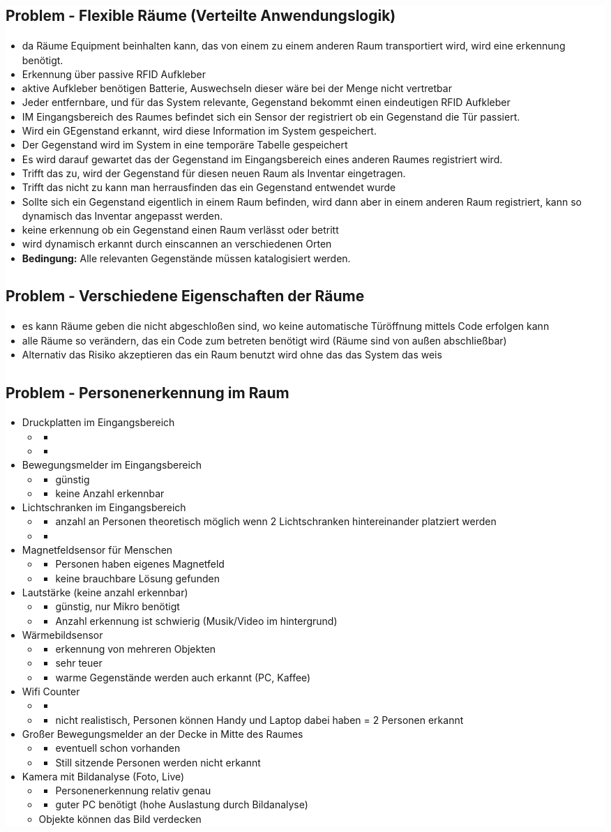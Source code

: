 ## Problem - Flexible Räume (Verteilte Anwendungslogik)
* da Räume Equipment beinhalten kann, das von einem zu einem anderen Raum transportiert wird, wird eine erkennung benötigt.
* Erkennung über passive RFID Aufkleber
* aktive Aufkleber benötigen Batterie, Auswechseln dieser wäre bei der Menge nicht vertretbar
* Jeder entfernbare, und für das System relevante, Gegenstand bekommt einen eindeutigen RFID Aufkleber
* IM Eingangsbereich des Raumes befindet sich ein Sensor der registriert ob ein Gegenstand die Tür passiert.
* Wird ein GEgenstand erkannt, wird diese Information im System gespeichert.
* Der Gegenstand wird im System in eine temporäre Tabelle gespeichert
* Es wird darauf gewartet das der Gegenstand im Eingangsbereich eines anderen Raumes registriert wird.
* Trifft das zu, wird der Gegenstand für diesen neuen Raum als Inventar eingetragen.
* Trifft das nicht zu kann man herrausfinden das ein Gegenstand entwendet wurde
* Sollte sich ein Gegenstand eigentlich in einem Raum befinden, wird dann aber in einem anderen Raum registriert, kann so dynamisch das Inventar angepasst werden.
* keine erkennung ob ein Gegenstand einen Raum verlässt oder betritt
* wird dynamisch erkannt durch einscannen an verschiedenen Orten
* __Bedingung:__ Alle relevanten Gegenstände müssen katalogisiert werden.

## Problem - Verschiedene Eigenschaften der Räume
* es kann Räume geben die nicht abgeschloßen sind, wo keine automatische Türöffnung mittels Code erfolgen kann
* alle Räume so verändern, das ein Code zum betreten benötigt wird (Räume sind von außen abschließbar)
* Alternativ das Risiko akzeptieren das ein Raum benutzt wird ohne das das System das weis

## Problem - Personenerkennung im Raum
* Druckplatten im Eingangsbereich
    - +
    - -
* Bewegungsmelder im Eingangsbereich
    - + günstig
    - - keine Anzahl erkennbar
* Lichtschranken im Eingangsbereich
    - + anzahl an Personen theoretisch möglich wenn 2 Lichtschranken hintereinander platziert werden
    - - 
* Magnetfeldsensor für Menschen
    - + Personen haben eigenes Magnetfeld
    - - keine brauchbare Lösung gefunden
* Lautstärke (keine anzahl erkennbar)
    - + günstig, nur Mikro benötigt
    - - Anzahl erkennung ist schwierig (Musik/Video im hintergrund)
* Wärmebildsensor
    - + erkennung von mehreren Objekten
    - - sehr teuer
    - - warme Gegenstände werden auch erkannt (PC, Kaffee)
* Wifi Counter
    - + 
    - - nicht realistisch, Personen können Handy und Laptop dabei haben = 2 Personen erkannt
* Großer Bewegungsmelder an der Decke in Mitte des Raumes
    - + eventuell schon vorhanden
    - - Still sitzende Personen werden nicht erkannt
* Kamera mit Bildanalyse (Foto, Live)
    - + Personenerkennung relativ genau
    - - guter PC benötigt (hohe Auslastung durch Bildanalyse)
    - Objekte können das Bild verdecken
    